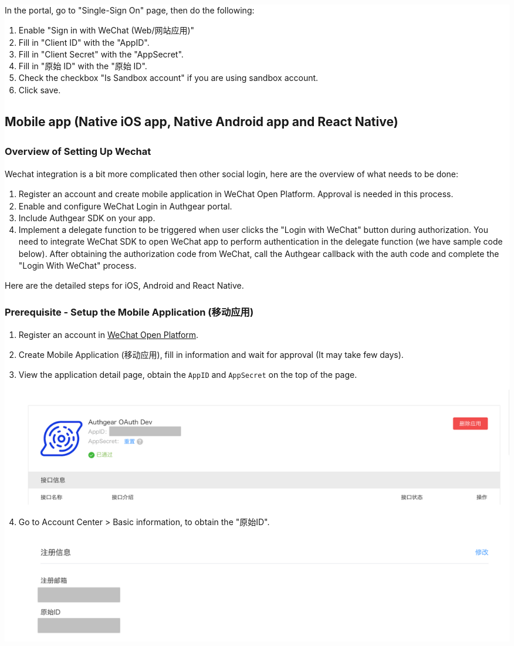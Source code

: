 In the portal, go to "Single-Sign On" page, then do the following:

1. Enable "Sign in with WeChat \(Web/网站应用\)"
2. Fill in "Client ID" with the "AppID".
3. Fill in "Client Secret" with the "AppSecret".
4. Fill in "原始 ID" with the "原始 ID".
5. Check the checkbox "Is Sandbox account" if you are using sandbox account.
6. Click save.

## Mobile app \(Native iOS app, Native Android app and React Native\)

### Overview of Setting Up Wechat

Wechat integration is a bit more complicated then other social login, here are the overview of what needs to be done:

1. Register an account and create mobile application in WeChat Open Platform. Approval is needed in this process.
2. Enable and configure WeChat Login in Authgear portal.
3. Include Authgear SDK on your app.
4. Implement a delegate function to be triggered when user clicks the "Login with WeChat" button during authorization. You need to integrate WeChat SDK to open WeChat app to perform authentication in the delegate function \(we have sample code below\). After obtaining the authorization code from WeChat, call the Authgear callback with the auth code and complete the "Login With WeChat" process.

Here are the detailed steps for iOS, Android and React Native.

### Prerequisite - Setup the Mobile Application \(移动应用\)

1. Register an account in [WeChat Open Platform](https://open.weixin.qq.com/).
2. Create Mobile Application \(移动应用\), fill in information and wait for approval \(It may take few days\).
3. View the application detail page, obtain the `AppID` and `AppSecret` on the top of the page.

    ![wechat-mobile-app-id](../../.gitbook/assets/wechat-mobile-app-id.png)

4. Go to Account Center &gt; Basic information, to obtain the "原始ID".

    ![wechat-account-id](../../.gitbook/assets/wechat-account-id.png)
